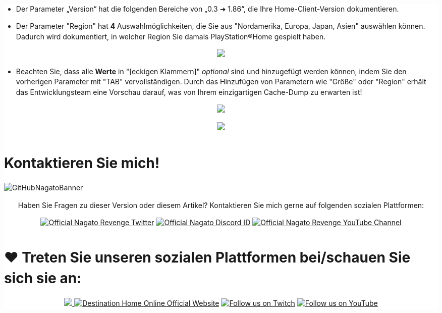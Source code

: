   - Der Parameter „Version“ hat die folgenden Bereiche von „0.3 ➜ 1.86“, die Ihre Home-Client-Version dokumentieren.
  
  - Der Parameter "Region" hat **4** Auswahlmöglichkeiten, die Sie aus "Nordamerika, Europa, Japan, Asien" auswählen können. Dadurch wird dokumentiert, in welcher Region Sie damals PlayStation®Home gespielt haben.

<p align="center">
  <img src="https://user-images.githubusercontent.com/67494727/175508950-e8d4e2c6-ab33-4e5e-954f-93ddea546e0d.png">
</p>

- Beachten Sie, dass alle **Werte** in "[eckigen Klammern]" *optional* sind und hinzugefügt werden können, indem Sie den vorherigen Parameter mit "TAB" vervollständigen. Durch das Hinzufügen von Parametern wie "Größe" oder "Region" erhält das Entwicklungsteam eine Vorschau darauf, was von Ihrem einzigartigen Cache-Dump zu erwarten ist!


<p align="center">
  <img src="https://user-images.githubusercontent.com/67494727/175782768-5fa03371-91de-4994-954d-915c32beb2ba.png">
</p>

<p align="center">
  <img src="https://user-images.githubusercontent.com/67494727/175781989-767d3349-461c-4de4-88d9-fc09d3f0ecc2.png">
</p>

# Kontaktieren Sie mich!

<img width="1000" alt="GitHubNagatoBanner" src="https://user-images.githubusercontent.com/67494727/140847055-8fe6ecb6-dca3-4ce9-b660-98068356aaed.png">

<p align="center">
    Haben Sie Fragen zu dieser Version oder diesem Artikel? Kontaktieren Sie mich gerne auf folgenden sozialen Plattformen:
</p>

  <p align="center">
    <a href="https://twitter.com/NagatoRevenge">
      <img src="https://img.shields.io/twitter/follow/NagatoRevenge?style=social&logo=twitter"
         alt="Official Nagato Revenge Twitter"></a>
   <a href="https://discordapp.com/users/975698824196657182">
        <img src="https://img.shields.io/badge/My%20Discord-Nagato%230938-5865F2"
            alt="Official Nagato Discord ID"></a>
    <a href="https://www.youtube.com/channel/UCXgz1g5ET8Un9gax-nGMjMw">
        <img src="https://img.shields.io/badge/My%20YouTube%20Channel-Nagato's%20Revenge-ff0000"
            alt="Official Nagato Revenge YouTube Channel"></a>

# ❤️ Treten Sie unseren sozialen Plattformen bei/schauen Sie sich sie an:
    
<p align="center">
  <a href="https://discord.gg/QguSBT3"><img src="https://img.shields.io/badge/Discord-Destination%20Home-%235865F2">
  <a href="http://destinationho.me/">
     <img src="https://img.shields.io/badge/-Destination%20Home%20Official%20Website-0995d3"        
         alt="Destination Home Online Official Website"></a>
  <a href="https://www.twitch.tv/playstationhome/videos">
    <img src="https://img.shields.io/badge/Follow%20us%20on-Twitch-8048fa"
         alt="Follow us on Twitch"></a>
  <a href="https://www.youtube.com/channel/UCQhwhFevEgsRqMTHof7FwPQ">
      <img src="https://img.shields.io/badge/Follow%20us%20on-YouTube-ff0000"
            alt="Follow us on YouTube"></a>